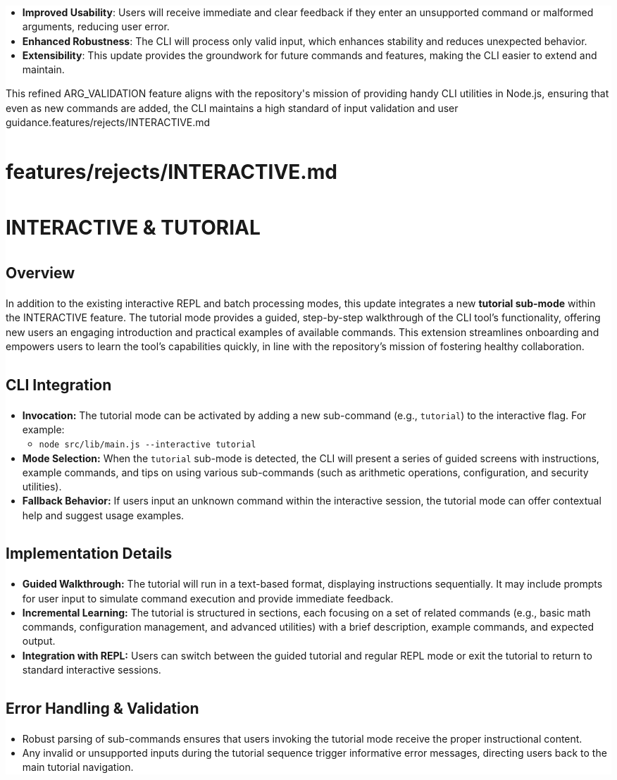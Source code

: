 - **Improved Usability**: Users will receive immediate and clear feedback if they enter an unsupported command or malformed arguments, reducing user error.
- **Enhanced Robustness**: The CLI will process only valid input, which enhances stability and reduces unexpected behavior.
- **Extensibility**: This update provides the groundwork for future commands and features, making the CLI easier to extend and maintain.

This refined ARG_VALIDATION feature aligns with the repository's mission of providing handy CLI utilities in Node.js, ensuring that even as new commands are added, the CLI maintains a high standard of input validation and user guidance.features/rejects/INTERACTIVE.md
# features/rejects/INTERACTIVE.md
# INTERACTIVE & TUTORIAL

## Overview
In addition to the existing interactive REPL and batch processing modes, this update integrates a new **tutorial sub-mode** within the INTERACTIVE feature. The tutorial mode provides a guided, step-by-step walkthrough of the CLI tool’s functionality, offering new users an engaging introduction and practical examples of available commands. This extension streamlines onboarding and empowers users to learn the tool’s capabilities quickly, in line with the repository’s mission of fostering healthy collaboration.

## CLI Integration
- **Invocation:** The tutorial mode can be activated by adding a new sub-command (e.g., `tutorial`) to the interactive flag. For example:
  - `node src/lib/main.js --interactive tutorial`
- **Mode Selection:** When the `tutorial` sub-mode is detected, the CLI will present a series of guided screens with instructions, example commands, and tips on using various sub-commands (such as arithmetic operations, configuration, and security utilities).
- **Fallback Behavior:** If users input an unknown command within the interactive session, the tutorial mode can offer contextual help and suggest usage examples.

## Implementation Details
- **Guided Walkthrough:** The tutorial will run in a text-based format, displaying instructions sequentially. It may include prompts for user input to simulate command execution and provide immediate feedback.
- **Incremental Learning:** The tutorial is structured in sections, each focusing on a set of related commands (e.g., basic math commands, configuration management, and advanced utilities) with a brief description, example commands, and expected output.
- **Integration with REPL:** Users can switch between the guided tutorial and regular REPL mode or exit the tutorial to return to standard interactive sessions.

## Error Handling & Validation
- Robust parsing of sub-commands ensures that users invoking the tutorial mode receive the proper instructional content.
- Any invalid or unsupported inputs during the tutorial sequence trigger informative error messages, directing users back to the main tutorial navigation.

